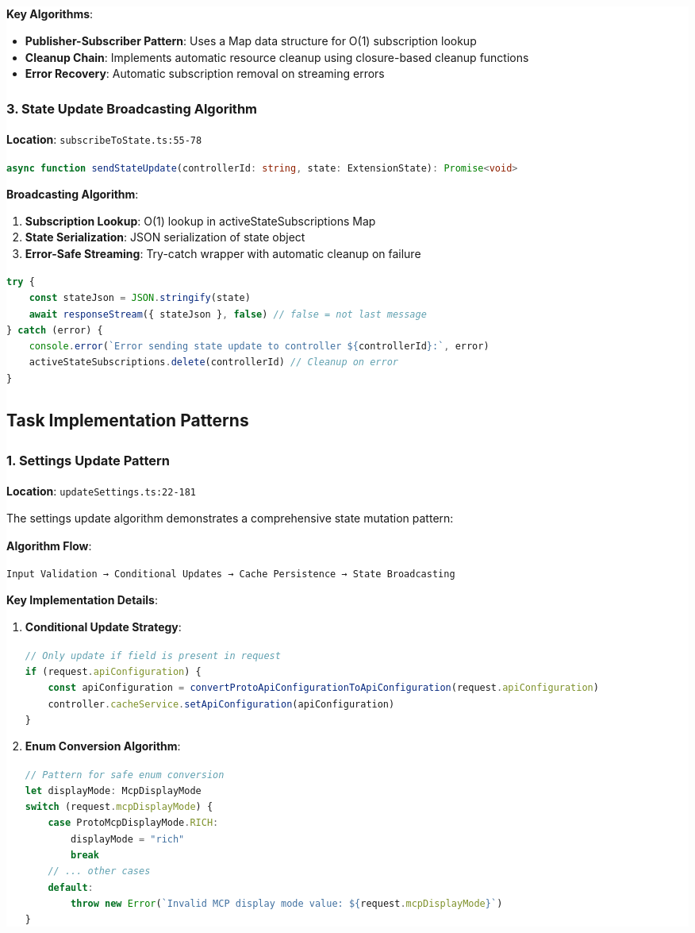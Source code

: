 **Key Algorithms**:
- **Publisher-Subscriber Pattern**: Uses a Map data structure for O(1) subscription lookup
- **Cleanup Chain**: Implements automatic resource cleanup using closure-based cleanup functions
- **Error Recovery**: Automatic subscription removal on streaming errors

### 3. State Update Broadcasting Algorithm

**Location**: `subscribeToState.ts:55-78`

```typescript
async function sendStateUpdate(controllerId: string, state: ExtensionState): Promise<void>
```

**Broadcasting Algorithm**:

1. **Subscription Lookup**: O(1) lookup in activeStateSubscriptions Map
2. **State Serialization**: JSON serialization of state object
3. **Error-Safe Streaming**: Try-catch wrapper with automatic cleanup on failure

```typescript
try {
    const stateJson = JSON.stringify(state)
    await responseStream({ stateJson }, false) // false = not last message
} catch (error) {
    console.error(`Error sending state update to controller ${controllerId}:`, error)
    activeStateSubscriptions.delete(controllerId) // Cleanup on error
}
```

## Task Implementation Patterns

### 1. Settings Update Pattern

**Location**: `updateSettings.ts:22-181`

The settings update algorithm demonstrates a comprehensive state mutation pattern:

**Algorithm Flow**:
```
Input Validation → Conditional Updates → Cache Persistence → State Broadcasting
```

**Key Implementation Details**:

1. **Conditional Update Strategy**:
   ```typescript
   // Only update if field is present in request
   if (request.apiConfiguration) {
       const apiConfiguration = convertProtoApiConfigurationToApiConfiguration(request.apiConfiguration)
       controller.cacheService.setApiConfiguration(apiConfiguration)
   }
   ```

2. **Enum Conversion Algorithm**:
   ```typescript
   // Pattern for safe enum conversion
   let displayMode: McpDisplayMode
   switch (request.mcpDisplayMode) {
       case ProtoMcpDisplayMode.RICH:
           displayMode = "rich"
           break
       // ... other cases
       default:
           throw new Error(`Invalid MCP display mode value: ${request.mcpDisplayMode}`)
   }
   ```
